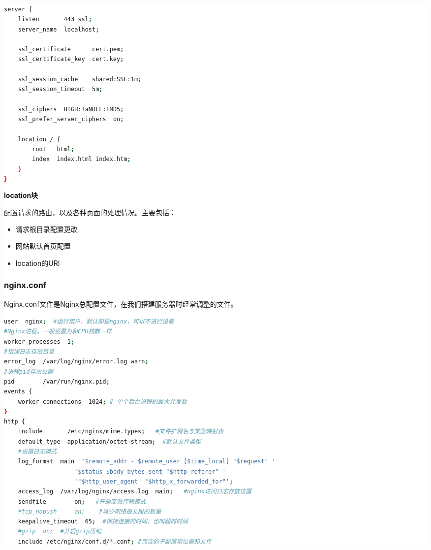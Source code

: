   ```bash
  server {
      listen       443 ssl;
      server_name  localhost;
  
      ssl_certificate      cert.pem;
      ssl_certificate_key  cert.key;
  
      ssl_session_cache    shared:SSL:1m;
      ssl_session_timeout  5m;
  
      ssl_ciphers  HIGH:!aNULL:!MD5;
      ssl_prefer_server_ciphers  on;
  
      location / {
          root   html;
          index  index.html index.htm;
      }
  }
  ```

  

  **location块**

  配置请求的路由，以及各种页面的处理情况。主要包括：

  - 请求根目录配置更改

  - 网站默认首页配置

  - location的URI

    

### nginx.conf 

Nginx.conf文件是Nginx总配置文件，在我们搭建服务器时经常调整的文件。

```bash
user  nginx;  #运行用户，默认即是nginx，可以不进行设置
#Nginx进程，一般设置为和CPU核数一样
worker_processes  1;
#错误日志存放目录
error_log  /var/log/nginx/error.log warn;
#进程pid存放位置
pid        /var/run/nginx.pid;
events {
    worker_connections  1024; # 单个后台进程的最大并发数
}
http {
    include       /etc/nginx/mime.types;   #文件扩展名与类型映射表
    default_type  application/octet-stream;  #默认文件类型
    #设置日志模式
    log_format  main  '$remote_addr - $remote_user [$time_local] "$request" '
                    '$status $body_bytes_sent "$http_referer" '
                    '"$http_user_agent" "$http_x_forwarded_for"';
    access_log  /var/log/nginx/access.log  main;   #nginx访问日志存放位置
    sendfile        on;   #开启高效传输模式
    #tcp_nopush     on;    #减少网络报文段的数量
    keepalive_timeout  65;  #保持连接的时间，也叫超时时间
    #gzip  on;  #开启gzip压缩
    include /etc/nginx/conf.d/*.conf; #包含的子配置项位置和文件
```
